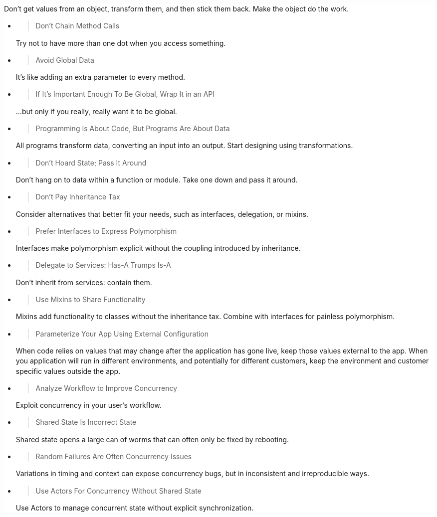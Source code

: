  Don’t get values from an object, transform them, and then stick them back. Make the object do the
  work.

* > Don’t Chain Method Calls 

  Try not to have more than one dot when you access something.

* > Avoid Global Data 

  It’s like adding an extra parameter to every method.

* > If It’s Important Enough To Be Global, Wrap It in an API 

  …but only if you really, really want it to be global.

* > Programming Is About Code, But Programs Are About Data 

  All programs transform data, converting an input into an output. Start designing using
  transformations.

* > Don’t Hoard State; Pass It Around 

  Don’t hang on to data within a function or module. Take one down and pass it around.

* > Don’t Pay Inheritance Tax 

  Consider alternatives that better fit your needs, such as interfaces, delegation, or mixins.

* > Prefer Interfaces to Express Polymorphism 

  Interfaces make polymorphism explicit without the coupling introduced by inheritance.

* > Delegate to Services: Has-A Trumps Is-A 

  Don’t inherit from services: contain them.

* > Use Mixins to Share Functionality 

  Mixins add functionality to classes without the inheritance tax. Combine with interfaces for
  painless polymorphism.

* > Parameterize Your App Using External Configuration 

  When code relies on values that may change after the application has gone live, keep those values
  external to the app. When you application will run in different environments, and potentially for
  different customers, keep the environment and customer specific values outside the app.

* > Analyze Workflow to Improve Concurrency 

  Exploit concurrency in your user’s workflow.

* > Shared State Is Incorrect State 

  Shared state opens a large can of worms that can often only be fixed by rebooting.

* > Random Failures Are Often Concurrency Issues 

  Variations in timing and context can expose concurrency bugs, but in inconsistent and
  irreproducible ways.

* > Use Actors For Concurrency Without Shared State 

  Use Actors to manage concurrent state without explicit synchronization.
